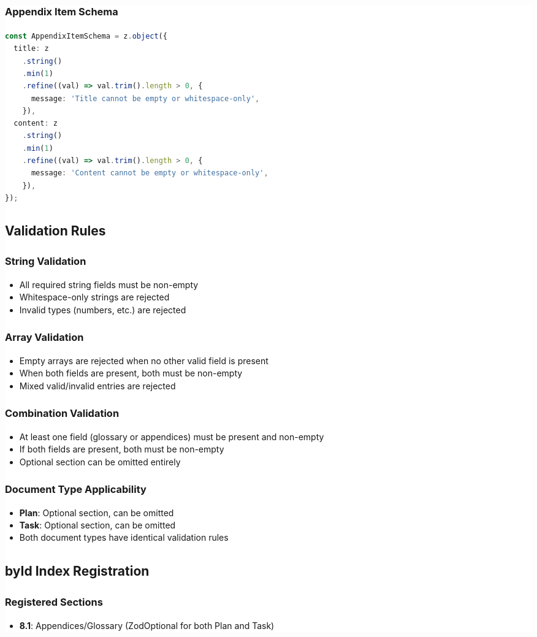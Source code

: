 ### **Appendix Item Schema**

```typescript
const AppendixItemSchema = z.object({
  title: z
    .string()
    .min(1)
    .refine((val) => val.trim().length > 0, {
      message: 'Title cannot be empty or whitespace-only',
    }),
  content: z
    .string()
    .min(1)
    .refine((val) => val.trim().length > 0, {
      message: 'Content cannot be empty or whitespace-only',
    }),
});
```

## Validation Rules

### **String Validation**

- All required string fields must be non-empty
- Whitespace-only strings are rejected
- Invalid types (numbers, etc.) are rejected

### **Array Validation**

- Empty arrays are rejected when no other valid field is present
- When both fields are present, both must be non-empty
- Mixed valid/invalid entries are rejected

### **Combination Validation**

- At least one field (glossary or appendices) must be present and non-empty
- If both fields are present, both must be non-empty
- Optional section can be omitted entirely

### **Document Type Applicability**

- **Plan**: Optional section, can be omitted
- **Task**: Optional section, can be omitted
- Both document types have identical validation rules

## byId Index Registration

### **Registered Sections**

- **8.1**: Appendices/Glossary (ZodOptional for both Plan and Task)
